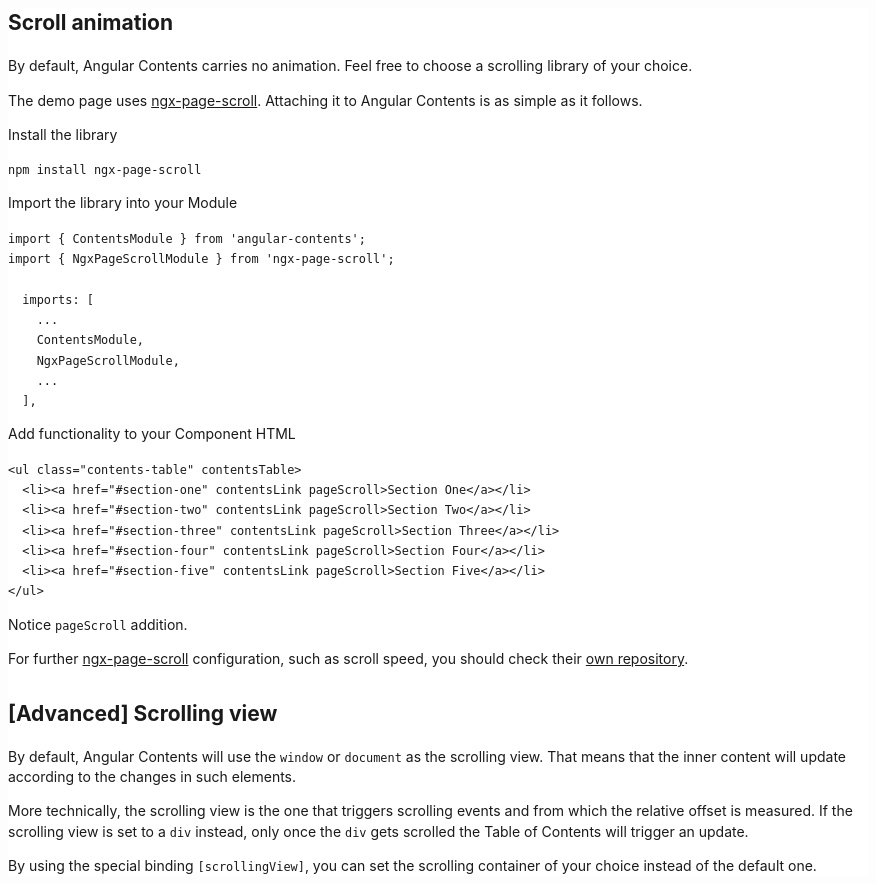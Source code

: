 ## Scroll animation

By default, Angular Contents carries no animation. Feel free to choose a scrolling library of your choice.

The demo page uses [ngx-page-scroll](https://github.com/Nolanus/ngx-page-scroll). Attaching it to Angular Contents is as simple as it follows.

Install the library

```
npm install ngx-page-scroll
```

Import the library into your Module

```
import { ContentsModule } from 'angular-contents';
import { NgxPageScrollModule } from 'ngx-page-scroll';

  imports: [
    ...
    ContentsModule,
    NgxPageScrollModule,
    ...
  ],
```

Add functionality to your Component HTML

```
<ul class="contents-table" contentsTable>
  <li><a href="#section-one" contentsLink pageScroll>Section One</a></li>
  <li><a href="#section-two" contentsLink pageScroll>Section Two</a></li>
  <li><a href="#section-three" contentsLink pageScroll>Section Three</a></li>
  <li><a href="#section-four" contentsLink pageScroll>Section Four</a></li>
  <li><a href="#section-five" contentsLink pageScroll>Section Five</a></li>
</ul>
```

Notice `pageScroll` addition.

For further [ngx-page-scroll](https://www.npmjs.com/package/ngx-page-scroll) configuration, such as scroll speed, you should check their [own repository](https://github.com/Nolanus/ngx-page-scroll).

## [Advanced] Scrolling view

By default, Angular Contents will use the `window` or `document` as the scrolling view. That means that the inner content will update according to the changes in such elements.

More technically, the scrolling view is the one that triggers scrolling events and from which the relative offset is measured. If the scrolling view is set to a `div` instead, only once the `div` gets scrolled the Table of Contents will trigger an update.

By using the special binding `[scrollingView]`, you can set the scrolling container of your choice instead of the default one.
